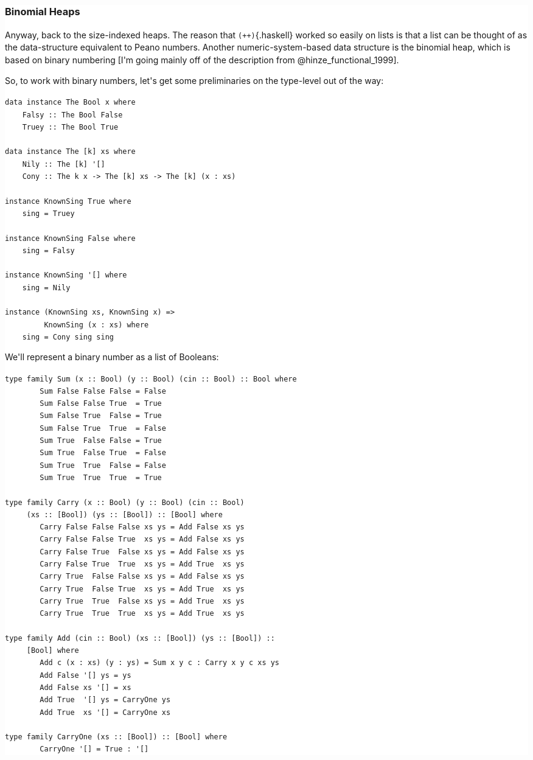 ### Binomial Heaps

Anyway, back to the size-indexed heaps. The reason that `(++)`{.haskell} worked so easily on lists is that a list can be thought of as the data-structure equivalent to Peano numbers. Another numeric-system-based data structure is the binomial heap, which is based on binary numbering [I'm going mainly off of the description from @hinze_functional_1999].

So, to work with binary numbers, let's get some preliminaries on the type-level out of the way:

```{.haskell .literate}
data instance The Bool x where
    Falsy :: The Bool False
    Truey :: The Bool True

data instance The [k] xs where
    Nily :: The [k] '[]
    Cony :: The k x -> The [k] xs -> The [k] (x : xs)

instance KnownSing True where
    sing = Truey

instance KnownSing False where
    sing = Falsy

instance KnownSing '[] where
    sing = Nily

instance (KnownSing xs, KnownSing x) =>
         KnownSing (x : xs) where
    sing = Cony sing sing
```

We'll represent a binary number as a list of Booleans:

```{.haskell .literate}
type family Sum (x :: Bool) (y :: Bool) (cin :: Bool) :: Bool where
        Sum False False False = False
        Sum False False True  = True
        Sum False True  False = True
        Sum False True  True  = False
        Sum True  False False = True
        Sum True  False True  = False
        Sum True  True  False = False
        Sum True  True  True  = True

type family Carry (x :: Bool) (y :: Bool) (cin :: Bool)
     (xs :: [Bool]) (ys :: [Bool]) :: [Bool] where
        Carry False False False xs ys = Add False xs ys
        Carry False False True  xs ys = Add False xs ys
        Carry False True  False xs ys = Add False xs ys
        Carry False True  True  xs ys = Add True  xs ys
        Carry True  False False xs ys = Add False xs ys
        Carry True  False True  xs ys = Add True  xs ys
        Carry True  True  False xs ys = Add True  xs ys
        Carry True  True  True  xs ys = Add True  xs ys

type family Add (cin :: Bool) (xs :: [Bool]) (ys :: [Bool]) ::
     [Bool] where
        Add c (x : xs) (y : ys) = Sum x y c : Carry x y c xs ys
        Add False '[] ys = ys
        Add False xs '[] = xs
        Add True  '[] ys = CarryOne ys
        Add True  xs '[] = CarryOne xs

type family CarryOne (xs :: [Bool]) :: [Bool] where
        CarryOne '[] = True : '[]
```